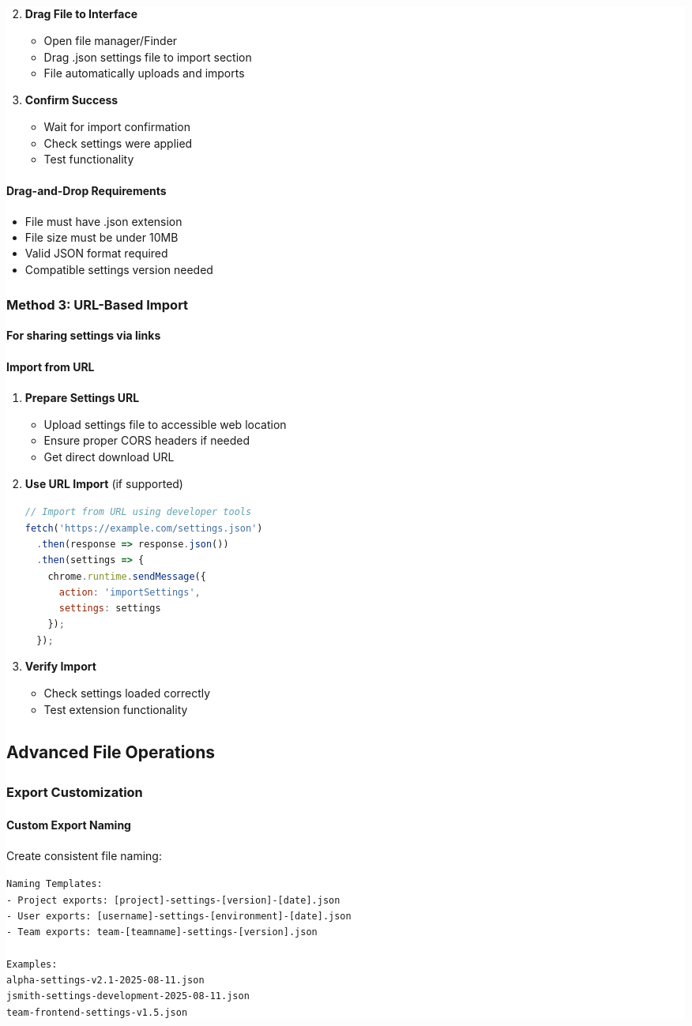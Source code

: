 2. **Drag File to Interface**
   - Open file manager/Finder
   - Drag .json settings file to import section
   - File automatically uploads and imports

3. **Confirm Success**
   - Wait for import confirmation
   - Check settings were applied
   - Test functionality

#### Drag-and-Drop Requirements

- File must have .json extension
- File size must be under 10MB
- Valid JSON format required
- Compatible settings version needed

### Method 3: URL-Based Import

**For sharing settings via links**

#### Import from URL

1. **Prepare Settings URL**
   - Upload settings file to accessible web location
   - Ensure proper CORS headers if needed
   - Get direct download URL

2. **Use URL Import** (if supported)
   ```javascript
   // Import from URL using developer tools
   fetch('https://example.com/settings.json')
     .then(response => response.json())
     .then(settings => {
       chrome.runtime.sendMessage({
         action: 'importSettings',
         settings: settings
       });
     });
   ```

3. **Verify Import**
   - Check settings loaded correctly
   - Test extension functionality

## Advanced File Operations

### Export Customization

#### Custom Export Naming

Create consistent file naming:

```
Naming Templates:
- Project exports: [project]-settings-[version]-[date].json
- User exports: [username]-settings-[environment]-[date].json  
- Team exports: team-[teamname]-settings-[version].json

Examples:
alpha-settings-v2.1-2025-08-11.json
jsmith-settings-development-2025-08-11.json
team-frontend-settings-v1.5.json
```
